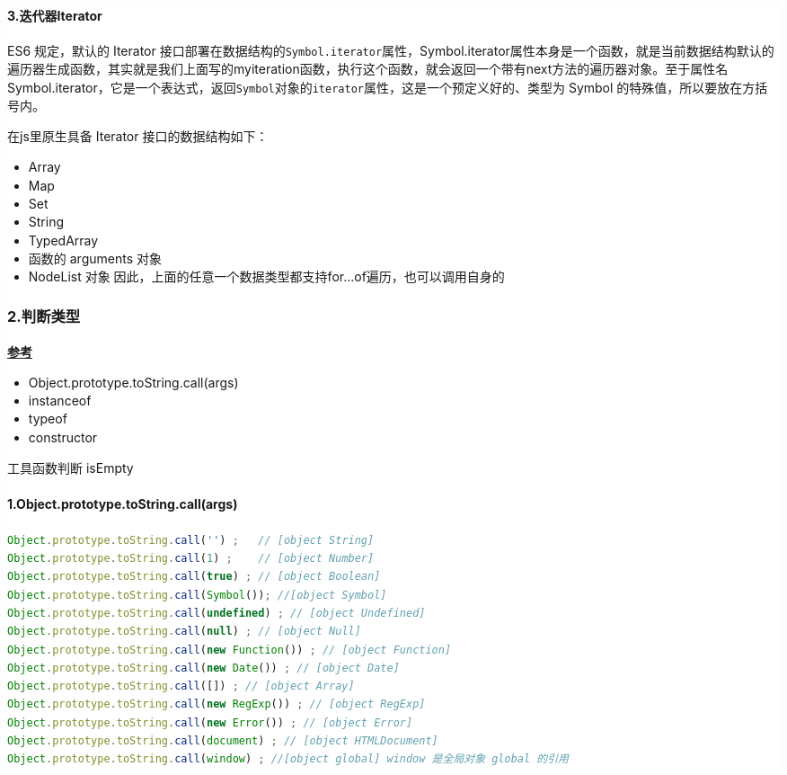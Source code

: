 #### 3.迭代器Iterator

ES6 规定，默认的 Iterator 接口部署在数据结构的`Symbol.iterator`属性，Symbol.iterator属性本身是一个函数，就是当前数据结构默认的遍历器生成函数，其实就是我们上面写的myiteration函数，执行这个函数，就会返回一个带有next方法的遍历器对象。至于属性名Symbol.iterator，它是一个表达式，返回`Symbol`对象的`iterator`属性，这是一个预定义好的、类型为 Symbol 的特殊值，所以要放在方括号内。

在js里原生具备 Iterator 接口的数据结构如下：

- Array
- Map
- Set
- String
- TypedArray
- 函数的 arguments 对象
- NodeList 对象 因此，上面的任意一个数据类型都支持for...of遍历，也可以调用自身的



### 2.判断类型

**[参考](https://www.cnblogs.com/onepixel/p/5126046.html#:~:text=%E5%88%A4%E6%96%ADJS%E6%95%B0%E6%8D%AE%E7%B1%BB%E5%9E%8B%E7%9A%84%E5%9B%9B%E7%A7%8D%E6%96%B9%E6%B3%95%201%201%E3%80%81typeof%20typeof%20%E6%98%AF%E4%B8%80%E4%B8%AA%E6%93%8D%E4%BD%9C%E7%AC%A6%EF%BC%8C%E5%85%B6%E5%8F%B3%E4%BE%A7%E8%B7%9F%E4%B8%80%E4%B8%AA%E4%B8%80%E5%85%83%E8%A1%A8%E8%BE%BE%E5%BC%8F%EF%BC%8C%E5%B9%B6%E8%BF%94%E5%9B%9E%E8%BF%99%E4%B8%AA%E8%A1%A8%E8%BE%BE%E5%BC%8F%E7%9A%84%E6%95%B0%E6%8D%AE%E7%B1%BB%E5%9E%8B%E3%80%82%20...%202%202%E3%80%81instanceof,%28%29%20%E6%98%AF%20Object%20%E7%9A%84%E5%8E%9F%E5%9E%8B%E6%96%B9%E6%B3%95%EF%BC%8C%E8%B0%83%E7%94%A8%E8%AF%A5%E6%96%B9%E6%B3%95%EF%BC%8C%E9%BB%98%E8%AE%A4%E8%BF%94%E5%9B%9E%E5%BD%93%E5%89%8D%E5%AF%B9%E8%B1%A1%E7%9A%84%20%5B%20%5BClass%5D%5D%20%E3%80%82%20)**

- Object.prototype.toString.call(args)
- instanceof
- typeof
- constructor



工具函数判断 isEmpty

#### 1.Object.prototype.toString.call(args)

```js
Object.prototype.toString.call('') ;   // [object String]
Object.prototype.toString.call(1) ;    // [object Number]
Object.prototype.toString.call(true) ; // [object Boolean]
Object.prototype.toString.call(Symbol()); //[object Symbol]
Object.prototype.toString.call(undefined) ; // [object Undefined]
Object.prototype.toString.call(null) ; // [object Null]
Object.prototype.toString.call(new Function()) ; // [object Function]
Object.prototype.toString.call(new Date()) ; // [object Date]
Object.prototype.toString.call([]) ; // [object Array]
Object.prototype.toString.call(new RegExp()) ; // [object RegExp]
Object.prototype.toString.call(new Error()) ; // [object Error]
Object.prototype.toString.call(document) ; // [object HTMLDocument]
Object.prototype.toString.call(window) ; //[object global] window 是全局对象 global 的引用
```
